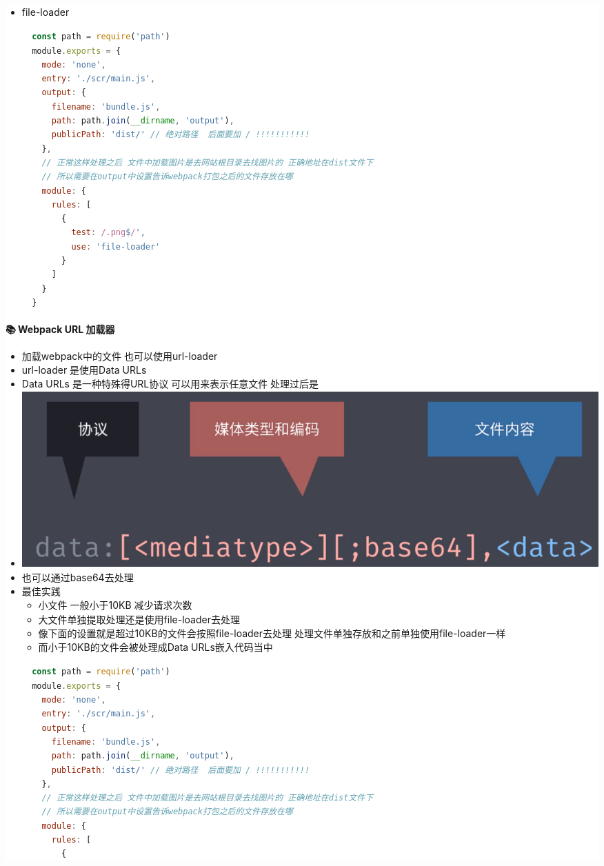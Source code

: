   - file-loader
    ```js
      const path = require('path')
      module.exports = {
        mode: 'none',
        entry: './scr/main.js',
        output: {
          filename: 'bundle.js',
          path: path.join(__dirname, 'output'),
          publicPath: 'dist/' // 绝对路径  后面要加 / !!!!!!!!!!!
        },
        // 正常这样处理之后 文件中加载图片是去网站根目录去找图片的 正确地址在dist文件下 
        // 所以需要在output中设置告诉webpack打包之后的文件存放在哪
        module: {
          rules: [
            {
              test: /.png$/',
              use: 'file-loader'
            }
          ]
        }
      }
    ```

#### &#x1F4DA; Webpack URL 加载器
  - 加载webpack中的文件 也可以使用url-loader 
  - url-loader 是使用Data URLs
  - Data URLs 是一种特殊得URL协议 可以用来表示任意文件  处理过后是
  - ![Image text](../image/image-07.jpg)
  - 也可以通过base64去处理
  - 最佳实践
    - 小文件 一般小于10KB 减少请求次数
    - 大文件单独提取处理还是使用file-loader去处理
    - 像下面的设置就是超过10KB的文件会按照file-loader去处理 处理文件单独存放和之前单独使用file-loader一样
    - 而小于10KB的文件会被处理成Data URLs嵌入代码当中
    ```js
      const path = require('path')
      module.exports = {
        mode: 'none',
        entry: './scr/main.js',
        output: {
          filename: 'bundle.js',
          path: path.join(__dirname, 'output'),
          publicPath: 'dist/' // 绝对路径  后面要加 / !!!!!!!!!!!
        },
        // 正常这样处理之后 文件中加载图片是去网站根目录去找图片的 正确地址在dist文件下 
        // 所以需要在output中设置告诉webpack打包之后的文件存放在哪
        module: {
          rules: [
            {